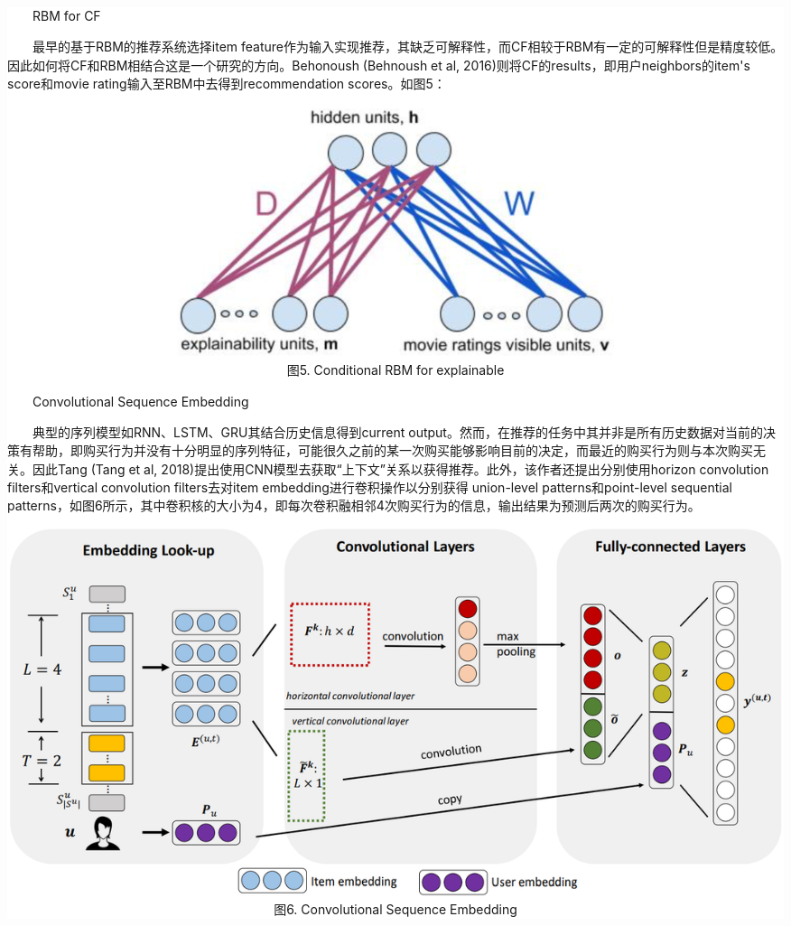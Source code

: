 &emsp;&emsp;RBM for CF

&emsp;&emsp;最早的基于RBM的推荐系统选择item feature作为输入实现推荐，其缺乏可解释性，而CF相较于RBM有一定的可解释性但是精度较低。因此如何将CF和RBM相结合这是一个研究的方向。Behonoush (Behnoush et al, 2016)则将CF的results，即用户neighbors的item's score和movie rating输入至RBM中去得到recommendation scores。如图5：

<center>

![Results](RBM.png)
<br/>
图5. Conditional RBM for explainable
</center>

&emsp;&emsp;Convolutional Sequence Embedding

&emsp;&emsp;典型的序列模型如RNN、LSTM、GRU其结合历史信息得到current output。然而，在推荐的任务中其并非是所有历史数据对当前的决策有帮助，即购买行为并没有十分明显的序列特征，可能很久之前的某一次购买能够影响目前的决定，而最近的购买行为则与本次购买无关。因此Tang (Tang et al, 2018)提出使用CNN模型去获取“上下文”关系以获得推荐。此外，该作者还提出分别使用horizon convolution filters和vertical convolution filters去对item embedding进行卷积操作以分别获得 union-level patterns和point-level sequential patterns，如图6所示，其中卷积核的大小为4，即每次卷积融相邻4次购买行为的信息，输出结果为预测后两次的购买行为。

<center>

![Results](CNN.png)
<br/>
图6. Convolutional Sequence Embedding
</center>
